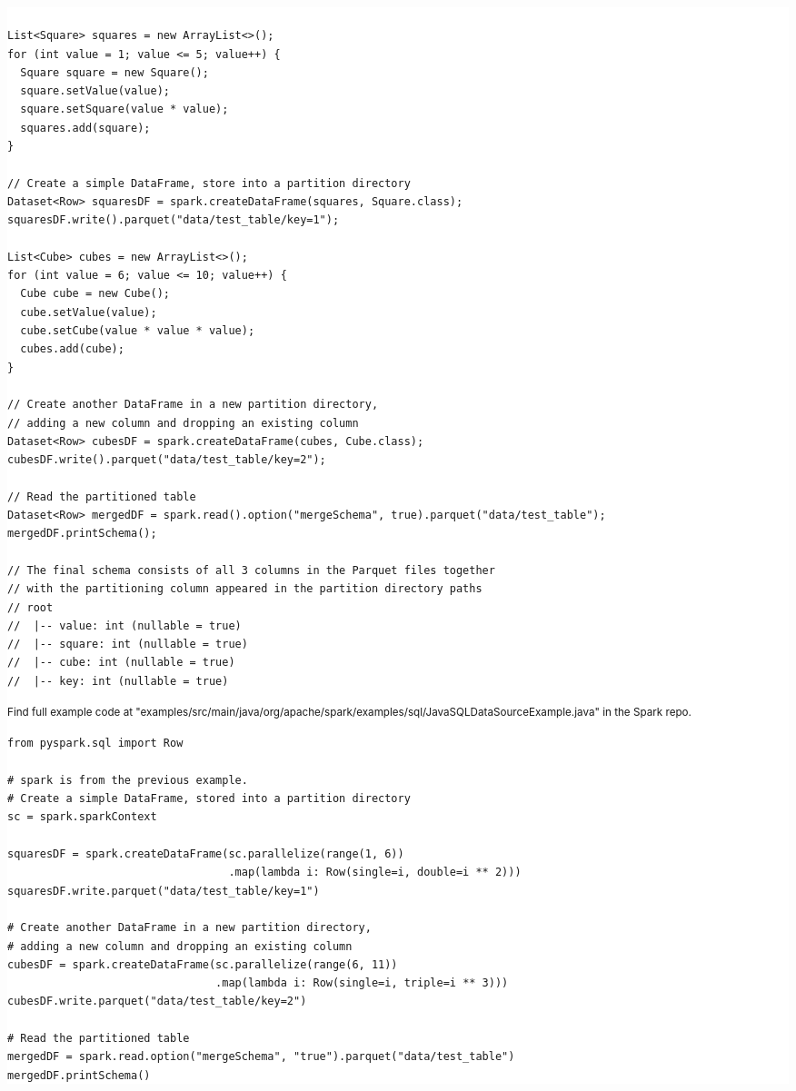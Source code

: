 ```

List<Square> squares = new ArrayList<>();
for (int value = 1; value <= 5; value++) {
  Square square = new Square();
  square.setValue(value);
  square.setSquare(value * value);
  squares.add(square);
}

// Create a simple DataFrame, store into a partition directory
Dataset<Row> squaresDF = spark.createDataFrame(squares, Square.class);
squaresDF.write().parquet("data/test_table/key=1");

List<Cube> cubes = new ArrayList<>();
for (int value = 6; value <= 10; value++) {
  Cube cube = new Cube();
  cube.setValue(value);
  cube.setCube(value * value * value);
  cubes.add(cube);
}

// Create another DataFrame in a new partition directory,
// adding a new column and dropping an existing column
Dataset<Row> cubesDF = spark.createDataFrame(cubes, Cube.class);
cubesDF.write().parquet("data/test_table/key=2");

// Read the partitioned table
Dataset<Row> mergedDF = spark.read().option("mergeSchema", true).parquet("data/test_table");
mergedDF.printSchema();

// The final schema consists of all 3 columns in the Parquet files together
// with the partitioning column appeared in the partition directory paths
// root
//  |-- value: int (nullable = true)
//  |-- square: int (nullable = true)
//  |-- cube: int (nullable = true)
//  |-- key: int (nullable = true)

```

<small>Find full example code at "examples/src/main/java/org/apache/spark/examples/sql/JavaSQLDataSourceExample.java" in the Spark repo.</small>

```
from pyspark.sql import Row

# spark is from the previous example.
# Create a simple DataFrame, stored into a partition directory
sc = spark.sparkContext

squaresDF = spark.createDataFrame(sc.parallelize(range(1, 6))
                                  .map(lambda i: Row(single=i, double=i ** 2)))
squaresDF.write.parquet("data/test_table/key=1")

# Create another DataFrame in a new partition directory,
# adding a new column and dropping an existing column
cubesDF = spark.createDataFrame(sc.parallelize(range(6, 11))
                                .map(lambda i: Row(single=i, triple=i ** 3)))
cubesDF.write.parquet("data/test_table/key=2")

# Read the partitioned table
mergedDF = spark.read.option("mergeSchema", "true").parquet("data/test_table")
mergedDF.printSchema()

```